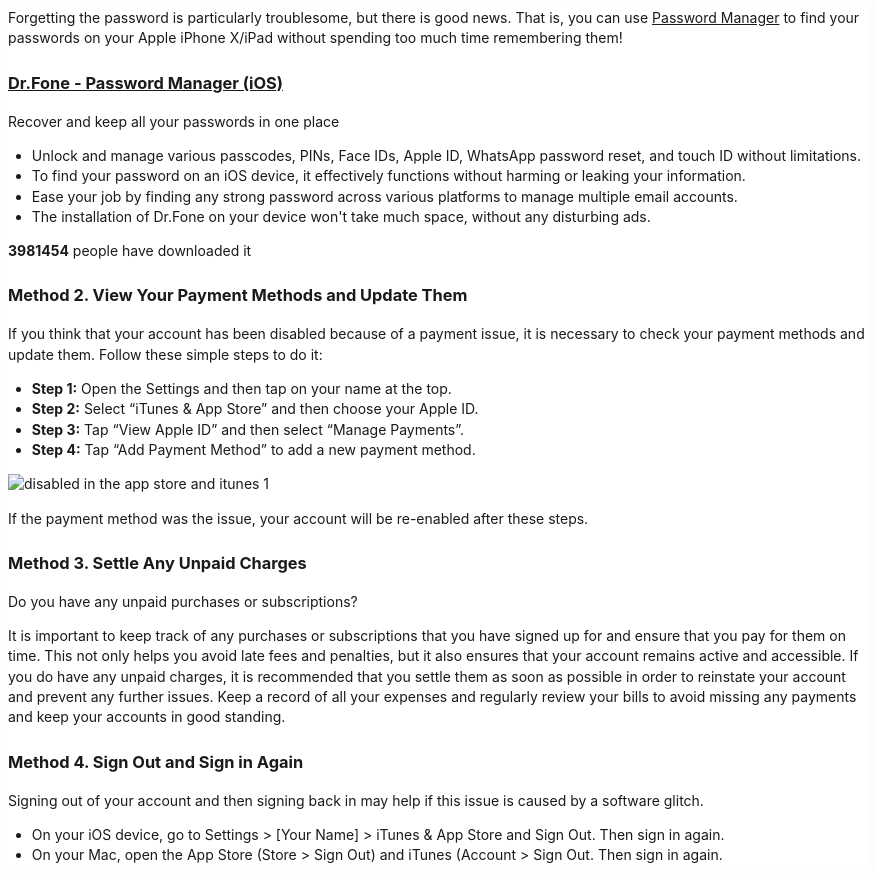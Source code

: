 Forgetting the password is particularly troublesome, but there is good news. That is, you can use [Password Manager](https://drfone.wondershare.com/iphone-password-manager.html) to find your passwords on your Apple iPhone X/iPad without spending too much time remembering them!



### [Dr.Fone - Password Manager (iOS)](https://tools.techidaily.com/wondershare-dr-fone-unlock-android-screen/)

Recover and keep all your passwords in one place

- Unlock and manage various passcodes, PINs, Face IDs, Apple ID, WhatsApp password reset, and touch ID without limitations.
- To find your password on an iOS device, it effectively functions without harming or leaking your information.
- Ease your job by finding any strong password across various platforms to manage multiple email accounts.
- The installation of Dr.Fone on your device won't take much space, without any disturbing ads.

**3981454** people have downloaded it

### Method 2. View Your Payment Methods and Update Them

If you think that your account has been disabled because of a payment issue, it is necessary to check your payment methods and update them. Follow these simple steps to do it:

- **Step 1:** Open the Settings and then tap on your name at the top.
- **Step 2:** Select “iTunes & App Store” and then choose your Apple ID.
- **Step 3:** Tap “View Apple ID” and then select “Manage Payments”.
- **Step 4:** Tap “Add Payment Method” to add a new payment method.

![disabled in the app store and itunes 1](https://images.wondershare.com/drfone/article/2020/11/disabled-in-the-app-store-and-itunes-1.jpg)

If the payment method was the issue, your account will be re-enabled after these steps.

### Method 3. Settle Any Unpaid Charges

Do you have any unpaid purchases or subscriptions?

It is important to keep track of any purchases or subscriptions that you have signed up for and ensure that you pay for them on time. This not only helps you avoid late fees and penalties, but it also ensures that your account remains active and accessible. If you do have any unpaid charges, it is recommended that you settle them as soon as possible in order to reinstate your account and prevent any further issues. Keep a record of all your expenses and regularly review your bills to avoid missing any payments and keep your accounts in good standing.

### Method 4. Sign Out and Sign in Again

Signing out of your account and then signing back in may help if this issue is caused by a software glitch.

- On your iOS device, go to Settings > \[Your Name\] > iTunes & App Store and Sign Out. Then sign in again.
- On your Mac, open the App Store (Store > Sign Out) and iTunes (Account > Sign Out. Then sign in again.
